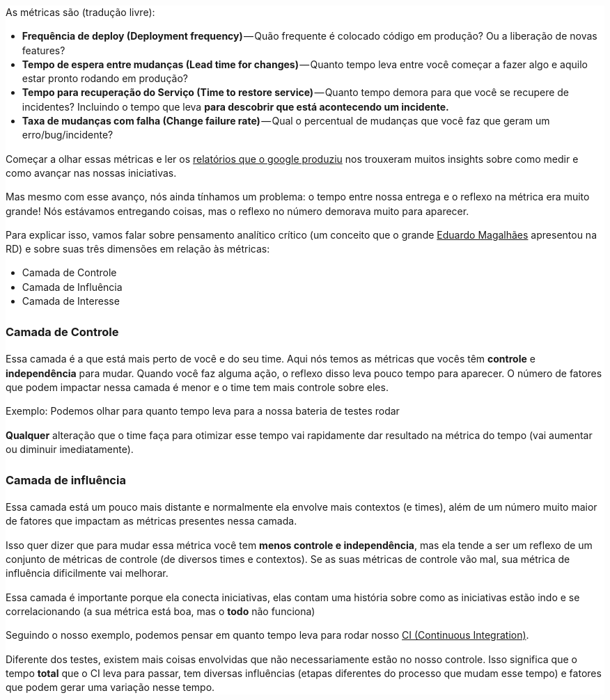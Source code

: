 As métricas são (tradução livre):

*   **Frequência de deploy (Deployment frequency)** — Quão frequente é colocado código em produção? Ou a liberação de novas features?
*   **Tempo de espera entre mudanças (Lead time for changes)** — Quanto tempo leva entre você começar a fazer algo e aquilo estar pronto rodando em produção?
*   **Tempo para recuperação do Serviço (Time to restore service)** — Quanto tempo demora para que você se recupere de incidentes? Incluindo o tempo que leva **para descobrir que está acontecendo um incidente.**
*   **Taxa de mudanças com falha (Change failure rate)** — Qual o percentual de mudanças que você faz que geram um erro/bug/incidente?

Começar a olhar essas métricas e ler os [relatórios que o google produziu](https://awesome-exp.dev/docs/researchs) nos trouxeram muitos insights sobre como medir e como avançar nas nossas iniciativas.

Mas mesmo com esse avanço, nós ainda tínhamos um problema: o tempo entre nossa entrega e o reflexo na métrica era muito grande! Nós estávamos entregando coisas, mas o reflexo no número demorava muito para aparecer.

Para explicar isso, vamos falar sobre pensamento analítico crítico (um conceito que o grande [Eduardo Magalhães](https://www.linkedin.com/in/dudumagalhaes/) apresentou na RD) e sobre suas três dimensões em relação às métricas:

*   Camada de Controle
*   Camada de Influência
*   Camada de Interesse

### Camada de Controle

Essa camada é a que está mais perto de você e do seu time. Aqui nós temos as métricas que vocês têm **controle** e **independência** para mudar. Quando você faz alguma ação, o reflexo disso leva pouco tempo para aparecer. O número de fatores que podem impactar nessa camada é menor e o time tem mais controle sobre eles.

Exemplo: Podemos olhar para quanto tempo leva para a nossa bateria de testes rodar

**Qualquer** alteração que o time faça para otimizar esse tempo vai rapidamente dar resultado na métrica do tempo (vai aumentar ou diminuir imediatamente).

### Camada de influência

Essa camada está um pouco mais distante e normalmente ela envolve mais contextos (e times), além de um número muito maior de fatores que impactam as métricas presentes nessa camada.

Isso quer dizer que para mudar essa métrica você tem **menos controle e independência**, mas ela tende a ser um reflexo de um conjunto de métricas de controle (de diversos times e contextos). Se as suas métricas de controle vão mal, sua métrica de influência dificilmente vai melhorar.

Essa camada é importante porque ela conecta iniciativas, elas contam uma história sobre como as iniciativas estão indo e se correlacionando (a sua métrica está boa, mas o **todo** não funciona)

Seguindo o nosso exemplo, podemos pensar em quanto tempo leva para rodar nosso [CI (Continuous Integration)](https://www.atlassian.com/br/continuous-delivery/continuous-integration).

Diferente dos testes, existem mais coisas envolvidas que não necessariamente estão no nosso controle. Isso significa que o tempo **total** que o CI leva para passar, tem diversas influências (etapas diferentes do processo que mudam esse tempo) e fatores que podem gerar uma variação nesse tempo.
